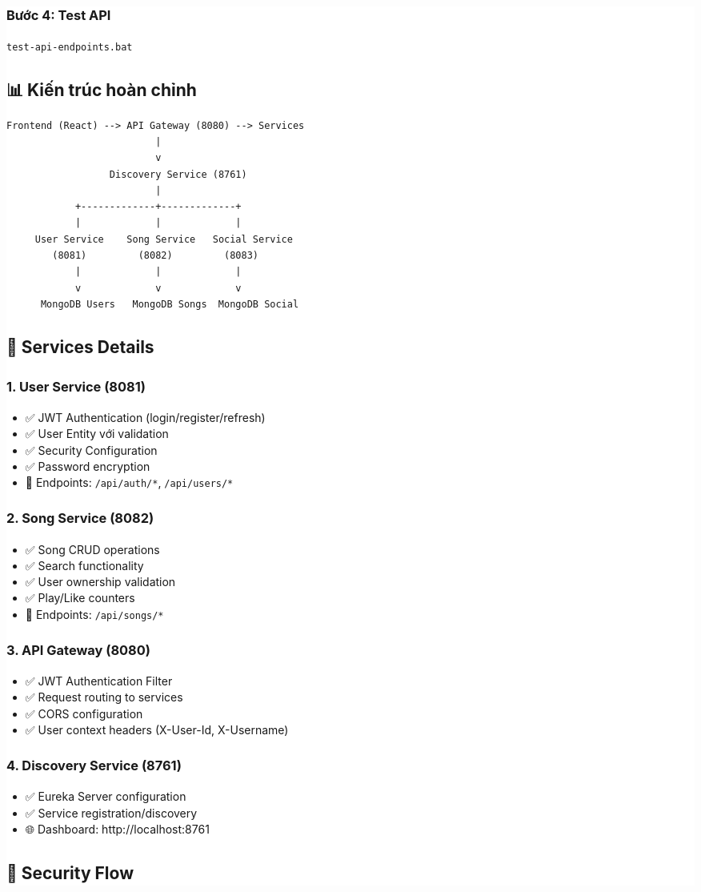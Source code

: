 ### Bước 4: Test API
```bash
test-api-endpoints.bat
```

## 📊 Kiến trúc hoàn chỉnh

```
Frontend (React) --> API Gateway (8080) --> Services
                          |
                          v
                  Discovery Service (8761)
                          |
            +-------------+-------------+
            |             |             |
     User Service    Song Service   Social Service
        (8081)         (8082)         (8083)
            |             |             |
            v             v             v
      MongoDB Users   MongoDB Songs  MongoDB Social
```

## 🔧 Services Details

### 1. User Service (8081)
- ✅ JWT Authentication (login/register/refresh)
- ✅ User Entity với validation
- ✅ Security Configuration
- ✅ Password encryption
- 🔗 Endpoints: `/api/auth/*`, `/api/users/*`

### 2. Song Service (8082)
- ✅ Song CRUD operations
- ✅ Search functionality
- ✅ User ownership validation
- ✅ Play/Like counters
- 🔗 Endpoints: `/api/songs/*`

### 3. API Gateway (8080)
- ✅ JWT Authentication Filter
- ✅ Request routing to services
- ✅ CORS configuration
- ✅ User context headers (X-User-Id, X-Username)

### 4. Discovery Service (8761)
- ✅ Eureka Server configuration
- ✅ Service registration/discovery
- 🌐 Dashboard: http://localhost:8761

## 🔐 Security Flow
